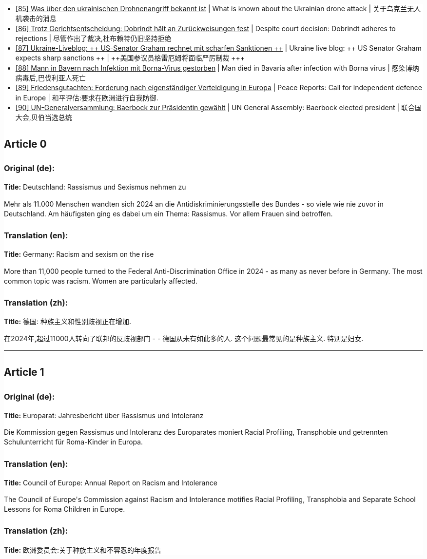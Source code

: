 - [[85] Was über den ukrainischen Drohnenangriff bekannt ist](#article-85) | What is known about the Ukrainian drone attack | 关于乌克兰无人机袭击的消息
- [[86] Trotz Gerichtsentscheidung: Dobrindt hält an Zurückweisungen fest](#article-86) | Despite court decision: Dobrindt adheres to rejections | 尽管作出了裁决,杜布赖特仍旧坚持拒绝
- [[87] Ukraine-Liveblog: ++ US-Senator Graham rechnet mit scharfen Sanktionen ++](#article-87) | Ukraine live blog: ++ US Senator Graham expects sharp sanctions ++ | ++美国参议员格雷厄姆将面临严厉制裁 +++
- [[88] Mann in Bayern nach Infektion mit Borna-Virus gestorben](#article-88) | Man died in Bavaria after infection with Borna virus | 感染博纳病毒后,巴伐利亚人死亡
- [[89] Friedensgutachten: Forderung nach eigenständiger Verteidigung in Europa](#article-89) | Peace Reports: Call for independent defence in Europe | 和平评估:要求在欧洲进行自我防御.
- [[90] UN-Generalversammlung: Baerbock zur Präsidentin gewählt](#article-90) | UN General Assembly: Baerbock elected president | 联合国大会,贝伯当选总统

## Article 0
### Original (de):
**Title:** Deutschland: Rassismus und Sexismus nehmen zu

Mehr als 11.000 Menschen wandten sich 2024 an die Antidiskriminierungsstelle des Bundes - so viele wie nie zuvor in Deutschland. Am häufigsten ging es dabei um ein Thema: Rassismus. Vor allem Frauen sind betroffen.

### Translation (en):
**Title:** Germany: Racism and sexism on the rise

More than 11,000 people turned to the Federal Anti-Discrimination Office in 2024 - as many as never before in Germany. The most common topic was racism. Women are particularly affected.

### Translation (zh):
**Title:** 德国: 种族主义和性别歧视正在增加.

在2024年,超过11000人转向了联邦的反歧视部门 - - 德国从未有如此多的人. 这个问题最常见的是种族主义. 特别是妇女.

---

## Article 1
### Original (de):
**Title:** Europarat: Jahresbericht über Rassismus und Intoleranz

Die Kommission gegen Rassismus und Intoleranz des Europarates moniert Racial Profiling, Transphobie und getrennten Schulunterricht für Roma-Kinder in Europa.

### Translation (en):
**Title:** Council of Europe: Annual Report on Racism and Intolerance

The Council of Europe's Commission against Racism and Intolerance motifies Racial Profiling, Transphobia and Separate School Lessons for Roma Children in Europe.

### Translation (zh):
**Title:** 欧洲委员会:关于种族主义和不容忍的年度报告
